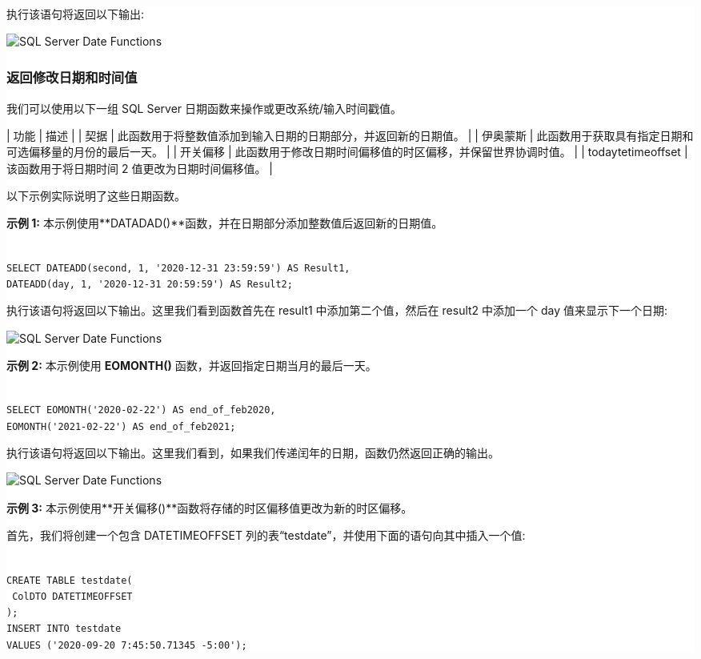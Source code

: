 执行该语句将返回以下输出:

![SQL Server Date Functions](../Images/3ed16d97f561d52c395aaf8a0d0d1b74.png)

### 返回修改日期和时间值

我们可以使用以下一组 SQL Server 日期函数来操作或更改系统/输入时间戳值。

| 功能 | 描述 |
| 契据 | 此函数用于将整数值添加到输入日期的日期部分，并返回新的日期值。 |
| 伊奥蒙斯 | 此函数用于获取具有指定日期和可选偏移量的月份的最后一天。 |
| 开关偏移 | 此函数用于修改日期时间偏移值的时区偏移，并保留世界协调时值。 |
| todaytetimeoffset | 该函数用于将日期时间 2 值更改为日期时间偏移值。 |

以下示例实际说明了这些日期函数。

**示例 1:** 本示例使用**DATADAD()**函数，并在日期部分添加整数值后返回新的日期值。

```

SELECT DATEADD(second, 1, '2020-12-31 23:59:59') AS Result1,
DATEADD(day, 1, '2020-12-31 20:59:59') AS Result2;

```

执行该语句将返回以下输出。这里我们看到函数首先在 result1 中添加第二个值，然后在 result2 中添加一个 day 值来显示下一个日期:

![SQL Server Date Functions](../Images/03a94b7b08d1e26f52ce5b689d649aee.png)

**示例 2:** 本示例使用 **EOMONTH()** 函数，并返回指定日期当月的最后一天。

```

SELECT EOMONTH('2020-02-22') AS end_of_feb2020,
EOMONTH('2021-02-22') AS end_of_feb2021; 

```

执行该语句将返回以下输出。这里我们看到，如果我们传递闰年的日期，函数仍然返回正确的输出。

![SQL Server Date Functions](../Images/2775078b0ceb102f7c1ebb3bb4b89944.png)

**示例 3:** 本示例使用**开关偏移()**函数将存储的时区偏移值更改为新的时区偏移。

首先，我们将创建一个包含 DATETIMEOFFSET 列的表“testdate”，并使用下面的语句向其中插入一个值:

```

CREATE TABLE testdate(
 ColDTO DATETIMEOFFSET  
);  
INSERT INTO testdate  
VALUES ('2020-09-20 7:45:50.71345 -5:00');

```
